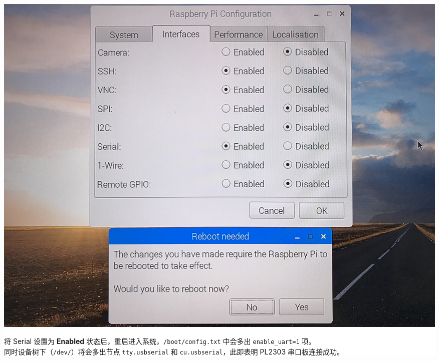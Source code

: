 ![1-raspbian-Raspberry_Pi_Configuration-Interfaces-Enable_Serial_Connection](1-raspbian_configuration/1-raspbian-Raspberry_Pi_Configuration-Interfaces-Enable_Serial_Connection.JPG)

将 Serial 设置为 **Enabled** 状态后，重启进入系统，`/boot/config.txt` 中会多出 `enable_uart=1` 项。  
同时设备树下（`/dev/`）将会多出节点 `tty.usbserial` 和 `cu.usbserial`，此即表明  PL2303 串口板连接成功。  
